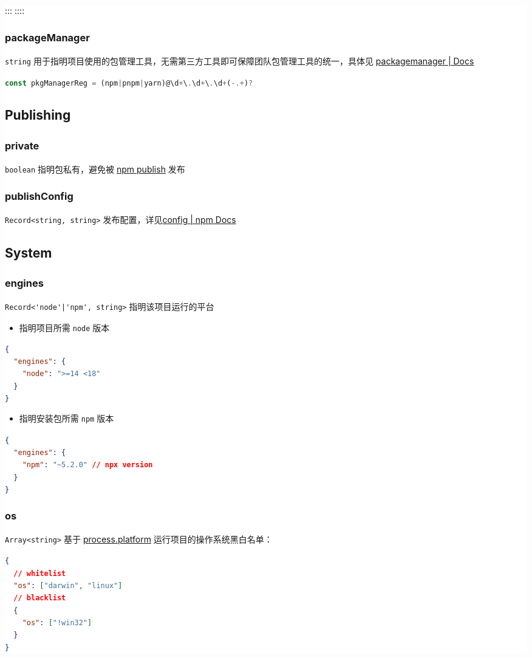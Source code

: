:::
::::

### packageManager

`string` 用于指明项目使用的包管理工具，无需第三方工具即可保障团队包管理工具的统一，具体见 [packagemanager | Docs](https://nodejs.org/api/packages.html#packagemanager)

```ts
const pkgManagerReg = (npm|pnpm|yarn)@\d+\.\d+\.\d+(-.+)?
```

## Publishing

### private

`boolean` 指明包私有，避免被 [npm publish](https://docs.npmjs.com/cli/v8/commands/npm-publish) 发布

### publishConfig

`Record<string, string>` 发布配置，详见[config | npm Docs](https://docs.npmjs.com/cli/v8/using-npm/config)

## System

### engines

`Record<'node'|'npm', string>` 指明该项目运行的平台

- 指明项目所需 `node` 版本

```json
{
  "engines": {
    "node": ">=14 <18"
  }
}
```

- 指明安装包所需 `npm` 版本

```json
{
  "engines": {
    "npm": "~5.2.0" // npx version
  }
}
```

### os

`Array<string>` 基于 [process.platform](https://nodejs.org/api/process.html#processplatform) 运行项目的操作系统黑白名单：

```json
{
  // whitelist
  "os": ["darwin", "linux"]
  // blacklist
  {
    "os": ["!win32"]
  }
}
```
